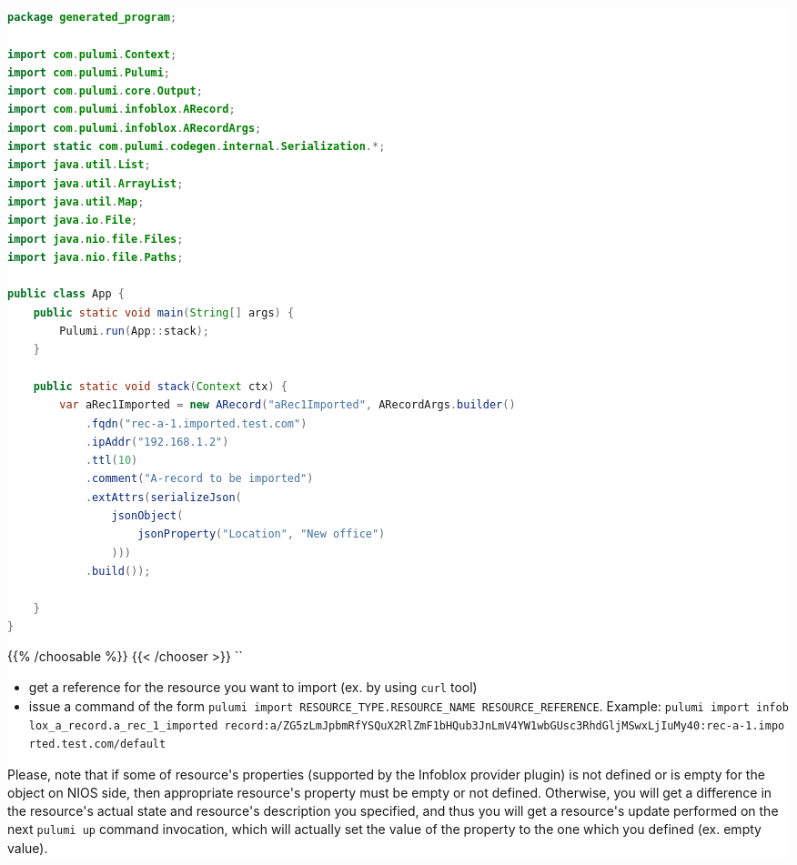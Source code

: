 ```java
package generated_program;

import com.pulumi.Context;
import com.pulumi.Pulumi;
import com.pulumi.core.Output;
import com.pulumi.infoblox.ARecord;
import com.pulumi.infoblox.ARecordArgs;
import static com.pulumi.codegen.internal.Serialization.*;
import java.util.List;
import java.util.ArrayList;
import java.util.Map;
import java.io.File;
import java.nio.file.Files;
import java.nio.file.Paths;

public class App {
    public static void main(String[] args) {
        Pulumi.run(App::stack);
    }

    public static void stack(Context ctx) {
        var aRec1Imported = new ARecord("aRec1Imported", ARecordArgs.builder()
            .fqdn("rec-a-1.imported.test.com")
            .ipAddr("192.168.1.2")
            .ttl(10)
            .comment("A-record to be imported")
            .extAttrs(serializeJson(
                jsonObject(
                    jsonProperty("Location", "New office")
                )))
            .build());

    }
}
```
{{% /choosable %}}
{{< /chooser >}}
``
- get a reference for the resource you want to import (ex. by using `curl` tool)
- issue a command of the form `pulumi import RESOURCE_TYPE.RESOURCE_NAME RESOURCE_REFERENCE`.
  Example: `pulumi import infoblox_a_record.a_rec_1_imported record:a/ZG5zLmJpbmRfYSQuX2RlZmF1bHQub3JnLmV4YW1wbGUsc3RhdGljMSwxLjIuMy40:rec-a-1.imported.test.com/default`

Please, note that if some of resource's properties (supported by the Infoblox provider plugin) is not defined or
is empty for the object on NIOS side, then appropriate resource's property must be empty or not defined.
Otherwise, you will get a difference in the resource's actual state and resource's description you specified,
and thus you will get a resource's update performed on the next `pulumi up` command invocation,
which will actually set the value of the property to the one which you defined (ex. empty value).
